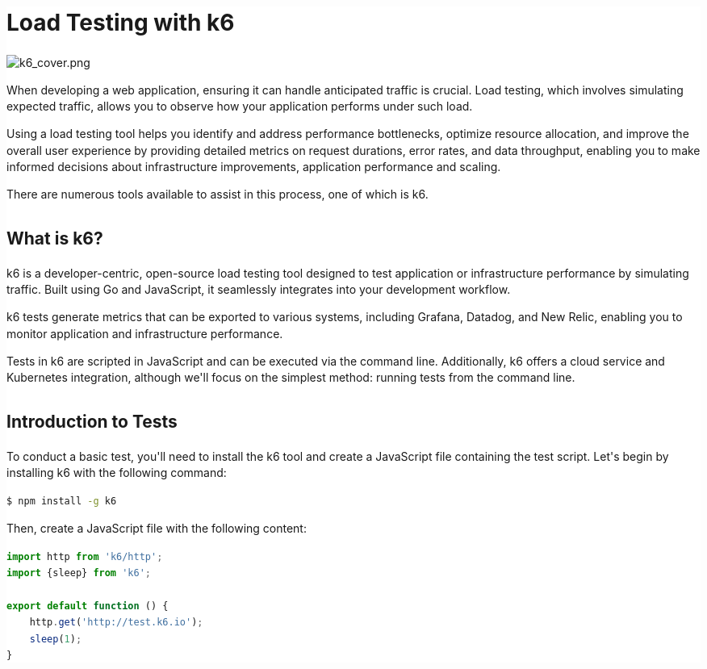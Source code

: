 # Load Testing with k6

![k6_cover.png](k6_cover.png)

When developing a web application, ensuring it can handle anticipated traffic is crucial. Load testing, which involves
simulating expected traffic, allows you to observe how your application performs under such load.

Using a load testing tool helps you identify and address performance bottlenecks, optimize resource allocation, and
improve the overall user experience by providing detailed metrics on request durations, error rates, and data
throughput, enabling you to make informed decisions about infrastructure improvements, application performance and
scaling.

There are numerous tools available to assist in this process, one of which is k6.

## What is k6?

k6 is a developer-centric, open-source load testing tool designed to test application or infrastructure performance by
simulating
traffic. Built using Go and JavaScript, it seamlessly integrates into your development workflow.

k6 tests generate metrics that can be exported to various systems, including Grafana, Datadog, and New Relic, enabling
you to monitor application and infrastructure performance.

Tests in k6 are scripted in JavaScript and can be executed via the command line. Additionally, k6 offers a cloud service
and Kubernetes integration, although we'll focus on the simplest method: running tests from the command line.

## Introduction to Tests

To conduct a basic test, you'll need to install the k6 tool and create a JavaScript file containing the test script.
Let's begin by installing k6 with the following command:

```bash
$ npm install -g k6
```

Then, create a JavaScript file with the following content:

```javascript
import http from 'k6/http';
import {sleep} from 'k6';

export default function () {
    http.get('http://test.k6.io');
    sleep(1);
}
```
